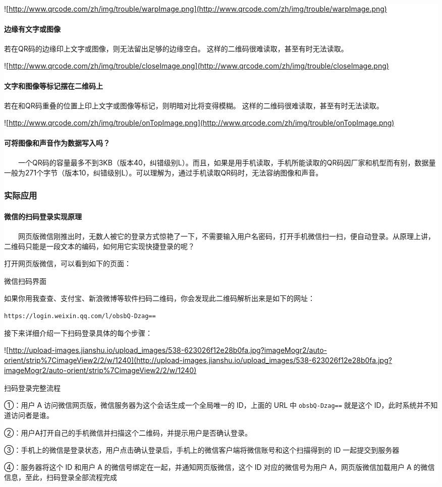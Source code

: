 ![http://www.qrcode.com/zh/img/trouble/warpImage.png](http://www.qrcode.com/zh/img/trouble/warpImage.png)

#### 边缘有文字或图像

若在QR码的边缘印上文字或图像，则无法留出足够的边缘空白。
这样的二维码很难读取，甚至有时无法读取。

![http://www.qrcode.com/zh/img/trouble/closeImage.png](http://www.qrcode.com/zh/img/trouble/closeImage.png)

#### 文字和图像等标记摆在二维码上

若在和QR码重叠的位置上印上文字或图像等标记，则明暗对比将变得模糊。
这样的二维码很难读取，甚至有时无法读取。

![http://www.qrcode.com/zh/img/trouble/onTopImage.png](http://www.qrcode.com/zh/img/trouble/onTopImage.png)

#### 可将图像和声音作为数据写入吗？

　　一个QR码的容量最多不到3KB（版本40，纠错级别L）。而且，如果是用手机读取，手机所能读取的QR码因厂家和机型而有别，数据量一般为271个字节（版本10，纠错级别L）。可以理解为，通过手机读取QR码时，无法容纳图像和声音。



### 实际应用
#### 微信的扫码登录实现原理

　　网页版微信刚推出时，无数人被它的登录方式惊艳了一下，不需要输入用户名密码，打开手机微信扫一扫，便自动登录。从原理上讲，二维码只能是一段文本的编码，如何用它实现快捷登录的呢？

打开网页版微信，可以看到如下的页面：

微信扫码界面

如果你用我查查、支付宝、新浪微博等软件扫码二维码，你会发现此二维码解析出来是如下的网址：

```
https://login.weixin.qq.com/l/obsbQ-Dzag==
```

接下来详细介绍一下扫码登录具体的每个步骤：

![http://upload-images.jianshu.io/upload_images/538-623026f12e28b0fa.jpg?imageMogr2/auto-orient/strip%7CimageView2/2/w/1240](http://upload-images.jianshu.io/upload_images/538-623026f12e28b0fa.jpg?imageMogr2/auto-orient/strip%7CimageView2/2/w/1240)

扫码登录完整流程

①：用户 A 访问微信网页版，微信服务器为这个会话生成一个全局唯一的 ID，上面的 URL 中 `obsbQ-Dzag==` 就是这个 ID，此时系统并不知道访问者是谁。

②：用户A打开自己的手机微信并扫描这个二维码，并提示用户是否确认登录。

③：手机上的微信是登录状态，用户点击确认登录后，手机上的微信客户端将微信账号和这个扫描得到的 ID 一起提交到服务器

④：服务器将这个 ID 和用户 A 的微信号绑定在一起，并通知网页版微信，这个 ID 对应的微信号为用户 A，网页版微信加载用户 A 的微信信息，至此，扫码登录全部流程完成
